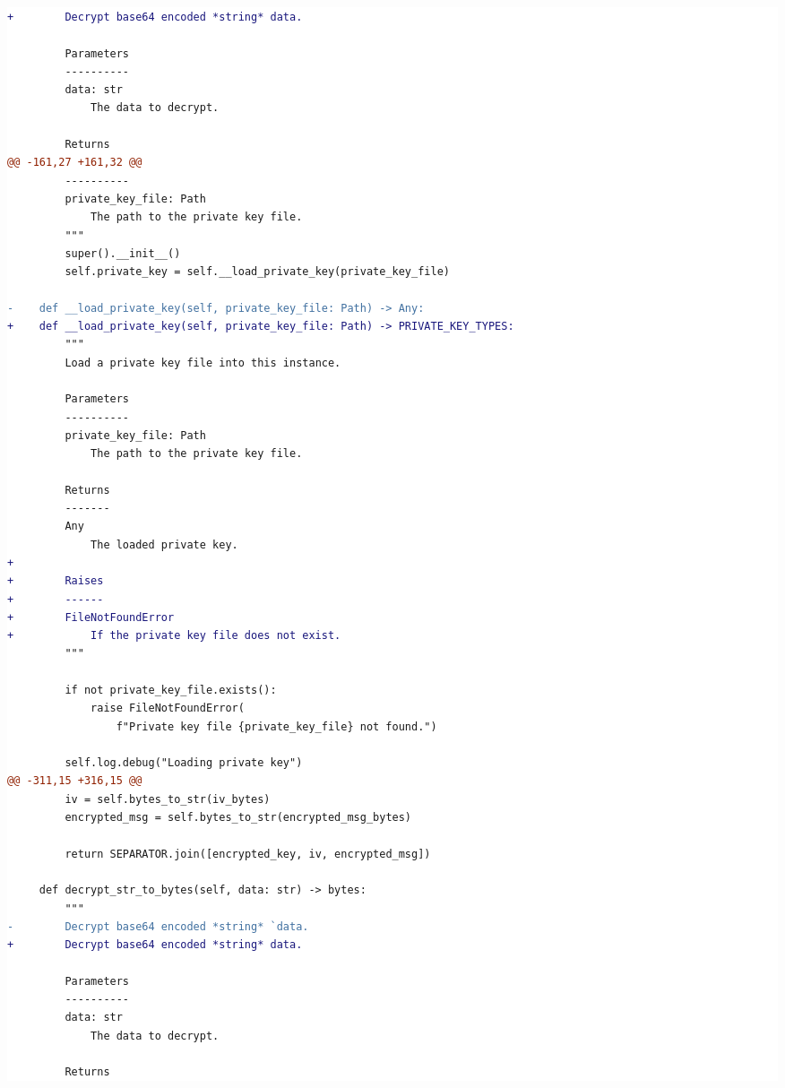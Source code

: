```diff
+        Decrypt base64 encoded *string* data.
 
         Parameters
         ----------
         data: str
             The data to decrypt.
 
         Returns
@@ -161,27 +161,32 @@
         ----------
         private_key_file: Path
             The path to the private key file.
         """
         super().__init__()
         self.private_key = self.__load_private_key(private_key_file)
 
-    def __load_private_key(self, private_key_file: Path) -> Any:
+    def __load_private_key(self, private_key_file: Path) -> PRIVATE_KEY_TYPES:
         """
         Load a private key file into this instance.
 
         Parameters
         ----------
         private_key_file: Path
             The path to the private key file.
 
         Returns
         -------
         Any
             The loaded private key.
+
+        Raises
+        ------
+        FileNotFoundError
+            If the private key file does not exist.
         """
 
         if not private_key_file.exists():
             raise FileNotFoundError(
                 f"Private key file {private_key_file} not found.")
 
         self.log.debug("Loading private key")
@@ -311,15 +316,15 @@
         iv = self.bytes_to_str(iv_bytes)
         encrypted_msg = self.bytes_to_str(encrypted_msg_bytes)
 
         return SEPARATOR.join([encrypted_key, iv, encrypted_msg])
 
     def decrypt_str_to_bytes(self, data: str) -> bytes:
         """
-        Decrypt base64 encoded *string* `data.
+        Decrypt base64 encoded *string* data.
 
         Parameters
         ----------
         data: str
             The data to decrypt.
 
         Returns
```
